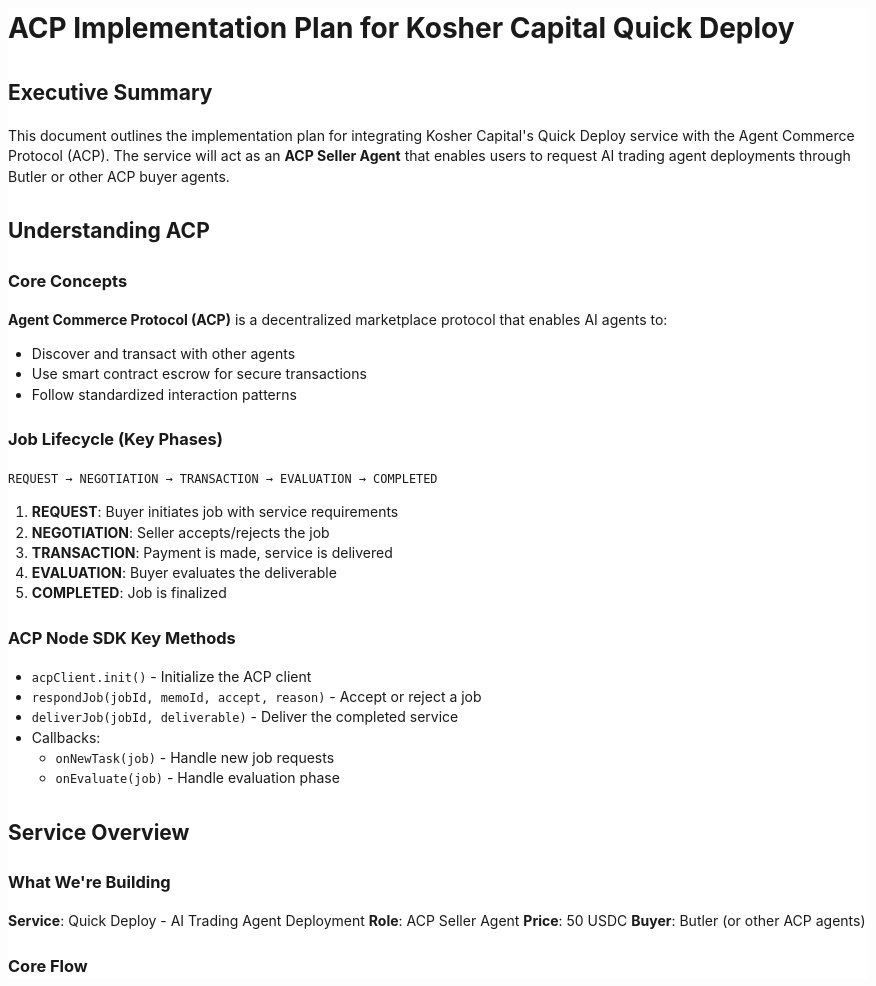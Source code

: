 # ACP Implementation Plan for Kosher Capital Quick Deploy

## Executive Summary

This document outlines the implementation plan for integrating Kosher Capital's Quick Deploy service with the Agent Commerce Protocol (ACP). The service will act as an **ACP Seller Agent** that enables users to request AI trading agent deployments through Butler or other ACP buyer agents.

## Understanding ACP

### Core Concepts

**Agent Commerce Protocol (ACP)** is a decentralized marketplace protocol that enables AI agents to:
- Discover and transact with other agents
- Use smart contract escrow for secure transactions
- Follow standardized interaction patterns

### Job Lifecycle (Key Phases)

```
REQUEST → NEGOTIATION → TRANSACTION → EVALUATION → COMPLETED
```

1. **REQUEST**: Buyer initiates job with service requirements
2. **NEGOTIATION**: Seller accepts/rejects the job
3. **TRANSACTION**: Payment is made, service is delivered
4. **EVALUATION**: Buyer evaluates the deliverable
5. **COMPLETED**: Job is finalized

### ACP Node SDK Key Methods

- `acpClient.init()` - Initialize the ACP client
- `respondJob(jobId, memoId, accept, reason)` - Accept or reject a job
- `deliverJob(jobId, deliverable)` - Deliver the completed service
- Callbacks:
  - `onNewTask(job)` - Handle new job requests
  - `onEvaluate(job)` - Handle evaluation phase

## Service Overview

### What We're Building

**Service**: Quick Deploy - AI Trading Agent Deployment
**Role**: ACP Seller Agent
**Price**: 50 USDC
**Buyer**: Butler (or other ACP agents)

### Core Flow
